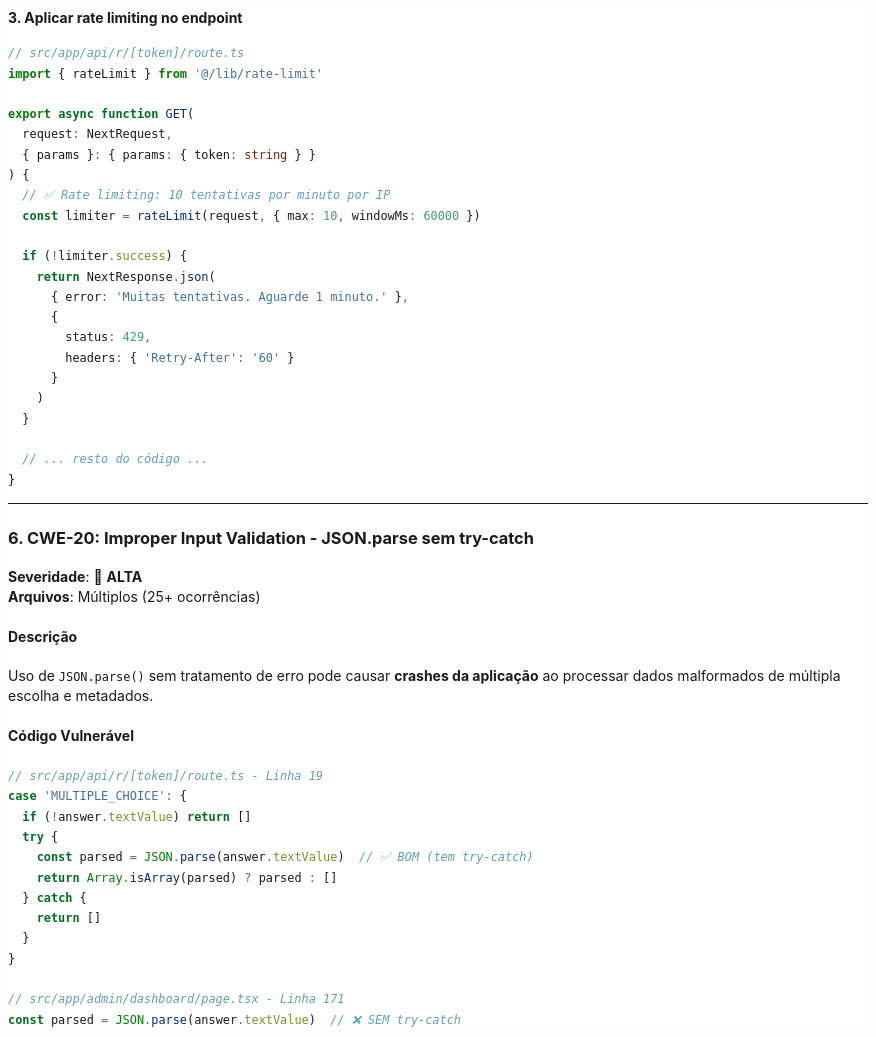 **3. Aplicar rate limiting no endpoint**
```typescript
// src/app/api/r/[token]/route.ts
import { rateLimit } from '@/lib/rate-limit'

export async function GET(
  request: NextRequest,
  { params }: { params: { token: string } }
) {
  // ✅ Rate limiting: 10 tentativas por minuto por IP
  const limiter = rateLimit(request, { max: 10, windowMs: 60000 })
  
  if (!limiter.success) {
    return NextResponse.json(
      { error: 'Muitas tentativas. Aguarde 1 minuto.' },
      { 
        status: 429,
        headers: { 'Retry-After': '60' }
      }
    )
  }

  // ... resto do código ...
}
```

---

### 6. CWE-20: Improper Input Validation - JSON.parse sem try-catch

**Severidade**: 🔶 **ALTA**  
**Arquivos**: Múltiplos (25+ ocorrências)

#### Descrição
Uso de `JSON.parse()` sem tratamento de erro pode causar **crashes da aplicação** ao processar dados malformados de múltipla escolha e metadados.

#### Código Vulnerável
```typescript
// src/app/api/r/[token]/route.ts - Linha 19
case 'MULTIPLE_CHOICE': {
  if (!answer.textValue) return []
  try {
    const parsed = JSON.parse(answer.textValue)  // ✅ BOM (tem try-catch)
    return Array.isArray(parsed) ? parsed : []
  } catch {
    return []
  }
}

// src/app/admin/dashboard/page.tsx - Linha 171
const parsed = JSON.parse(answer.textValue)  // ❌ SEM try-catch
```


  [key: string]: {
